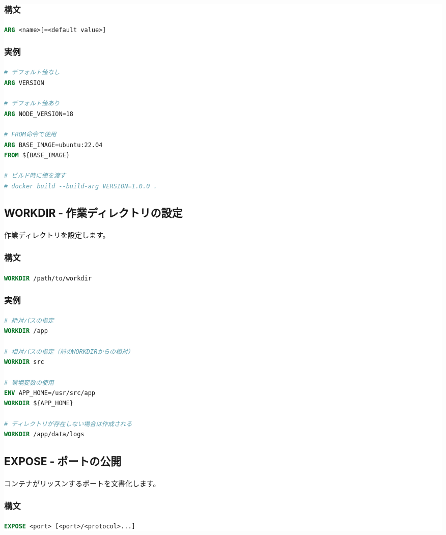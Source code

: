 ### 構文
```dockerfile
ARG <name>[=<default value>]
```

### 実例
```dockerfile
# デフォルト値なし
ARG VERSION

# デフォルト値あり
ARG NODE_VERSION=18

# FROM命令で使用
ARG BASE_IMAGE=ubuntu:22.04
FROM ${BASE_IMAGE}

# ビルド時に値を渡す
# docker build --build-arg VERSION=1.0.0 .
```

## WORKDIR - 作業ディレクトリの設定

作業ディレクトリを設定します。

### 構文
```dockerfile
WORKDIR /path/to/workdir
```

### 実例
```dockerfile
# 絶対パスの指定
WORKDIR /app

# 相対パスの指定（前のWORKDIRからの相対）
WORKDIR src

# 環境変数の使用
ENV APP_HOME=/usr/src/app
WORKDIR ${APP_HOME}

# ディレクトリが存在しない場合は作成される
WORKDIR /app/data/logs
```

## EXPOSE - ポートの公開

コンテナがリッスンするポートを文書化します。

### 構文
```dockerfile
EXPOSE <port> [<port>/<protocol>...]
```
